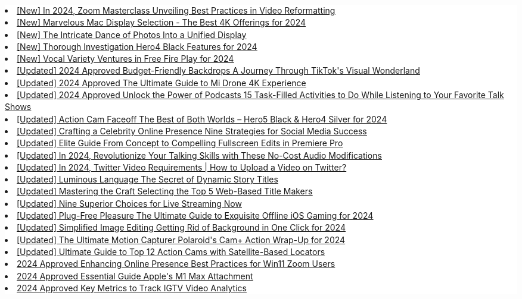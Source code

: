 <li><a href="https://fox-info.techidaily.com/new-in-2024-zoom-masterclass-unveiling-best-practices-in-video-reformatting/"><u>[New] In 2024, Zoom Masterclass  Unveiling Best Practices in Video Reformatting</u></a></li>
<li><a href="https://fox-info.techidaily.com/new-marvelous-mac-display-selection-the-best-4k-offerings-for-2024/"><u>[New] Marvelous Mac Display Selection - The Best 4K Offerings for 2024</u></a></li>
<li><a href="https://fox-info.techidaily.com/new-the-intricate-dance-of-photos-into-a-unified-display/"><u>[New] The Intricate Dance of Photos Into a Unified Display</u></a></li>
<li><a href="https://fox-info.techidaily.com/new-thorough-investigation-hero4-black-features-for-2024/"><u>[New] Thorough Investigation  Hero4 Black Features for 2024</u></a></li>
<li><a href="https://fox-info.techidaily.com/new-vocal-variety-ventures-in-free-fire-play-for-2024/"><u>[New] Vocal Variety Ventures in Free Fire Play for 2024</u></a></li>
<li><a href="https://fox-info.techidaily.com/updated-2024-approved-budget-friendly-backdrops-a-journey-through-tiktoks-visual-wonderland/"><u>[Updated] 2024 Approved  Budget-Friendly Backdrops  A Journey Through TikTok's Visual Wonderland</u></a></li>
<li><a href="https://fox-info.techidaily.com/updated-2024-approved-the-ultimate-guide-to-mi-drone-4k-experience/"><u>[Updated] 2024 Approved  The Ultimate Guide to Mi Drone 4K Experience</u></a></li>
<li><a href="https://fox-info.techidaily.com/updated-2024-approved-unlock-the-power-of-podcasts-15-task-filled-activities-to-do-while-listening-to-your-favorite-talk-shows/"><u>[Updated] 2024 Approved  Unlock the Power of Podcasts  15 Task-Filled Activities to Do While Listening to Your Favorite Talk Shows</u></a></li>
<li><a href="https://fox-info.techidaily.com/updated-action-cam-faceoff-the-best-of-both-worlds-hero5-black-and-hero4-silver-for-2024/"><u>[Updated] Action Cam Faceoff  The Best of Both Worlds – Hero5 Black & Hero4 Silver for 2024</u></a></li>
<li><a href="https://fox-info.techidaily.com/updated-crafting-a-celebrity-online-presence-nine-strategies-for-social-media-success/"><u>[Updated] Crafting a Celebrity Online Presence  Nine Strategies for Social Media Success</u></a></li>
<li><a href="https://fox-info.techidaily.com/updated-elite-guide-from-concept-to-compelling-fullscreen-edits-in-premiere-pro/"><u>[Updated] Elite Guide  From Concept to Compelling Fullscreen Edits in Premiere Pro</u></a></li>
<li><a href="https://fox-info.techidaily.com/updated-in-2024-revolutionize-your-talking-skills-with-these-no-cost-audio-modifications/"><u>[Updated] In 2024, Revolutionize Your Talking Skills with These No-Cost Audio Modifications</u></a></li>
<li><a href="https://twitter-videos.techidaily.com/updated-in-2024-twitter-video-requirements-how-to-upload-a-video-on-twitter/"><u>[Updated] In 2024, Twitter Video Requirements | How to Upload a Video on Twitter?</u></a></li>
<li><a href="https://fox-info.techidaily.com/updated-luminous-language-the-secret-of-dynamic-story-titles/"><u>[Updated] Luminous Language  The Secret of Dynamic Story Titles</u></a></li>
<li><a href="https://vp-tips.techidaily.com/updated-mastering-the-craft-selecting-the-top-5-web-based-title-makers/"><u>[Updated] Mastering the Craft  Selecting the Top 5 Web-Based Title Makers</u></a></li>
<li><a href="https://extra-guidance.techidaily.com/updated-nine-superior-choices-for-live-streaming-now/"><u>[Updated] Nine Superior Choices for Live Streaming Now</u></a></li>
<li><a href="https://screen-sharing-recording.techidaily.com/updated-plug-free-pleasure-the-ultimate-guide-to-exquisite-offline-ios-gaming-for-2024/"><u>[Updated] Plug-Free Pleasure  The Ultimate Guide to Exquisite Offline iOS Gaming for 2024</u></a></li>
<li><a href="https://fox-info.techidaily.com/updated-simplified-image-editing-getting-rid-of-background-in-one-click-for-2024/"><u>[Updated] Simplified Image Editing  Getting Rid of Background in One Click for 2024</u></a></li>
<li><a href="https://fox-info.techidaily.com/updated-the-ultimate-motion-capturer-polaroids-camplus-action-wrap-up-for-2024/"><u>[Updated] The Ultimate Motion Capturer  Polaroid's Cam+ Action Wrap-Up for 2024</u></a></li>
<li><a href="https://fox-info.techidaily.com/updated-ultimate-guide-to-top-12-action-cams-with-satellite-based-locators/"><u>[Updated] Ultimate Guide to Top 12 Action Cams with Satellite-Based Locators</u></a></li>
<li><a href="https://fox-info.techidaily.com/2024-approved-enhancing-online-presence-best-practices-for-win11-zoom-users/"><u>2024 Approved  Enhancing Online Presence  Best Practices for Win11 Zoom Users</u></a></li>
<li><a href="https://fox-info.techidaily.com/2024-approved-essential-guide-apples-m1-max-attachment/"><u>2024 Approved  Essential Guide  Apple's M1 Max Attachment</u></a></li>
<li><a href="https://instagram-video-recordings.techidaily.com/2024-approved-key-metrics-to-track-igtv-video-analytics/"><u>2024 Approved  Key Metrics to Track  IGTV Video Analytics</u></a></li>